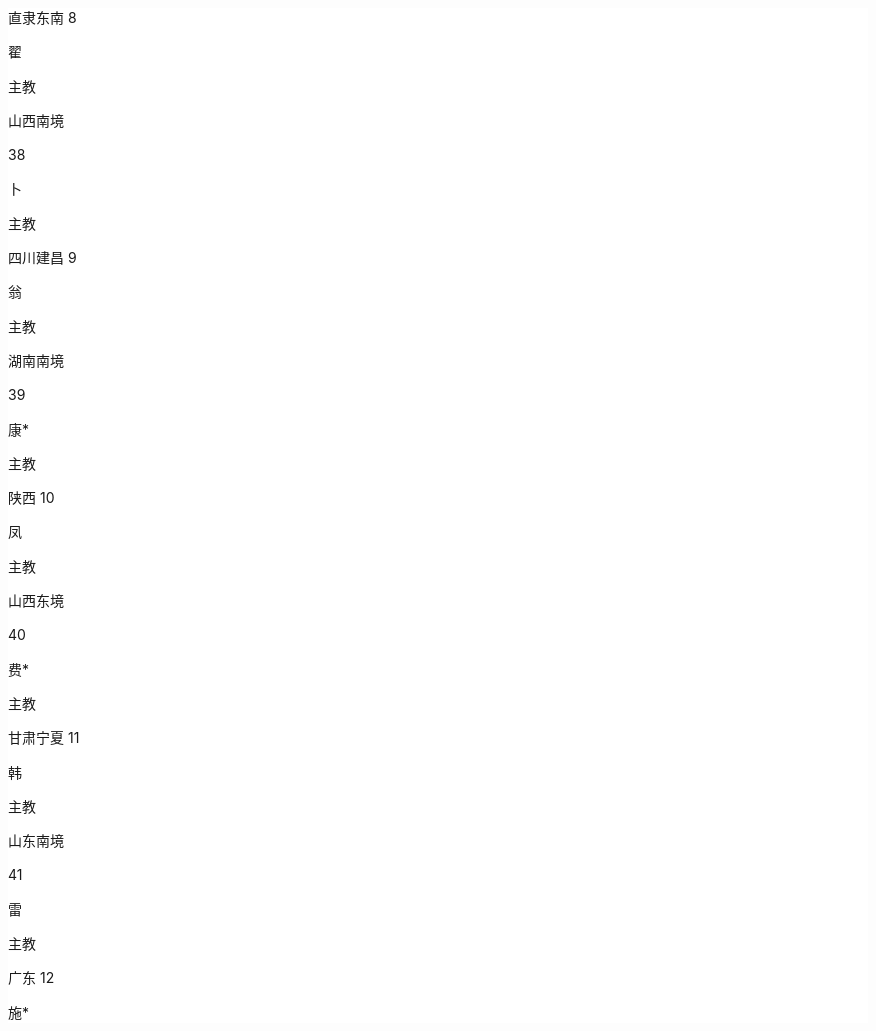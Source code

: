 直隶东南
8
	
翟
	
主教
	
山西南境
	
38
	
卜
	
主教
	
四川建昌
9
	
翁
	
主教
	
湖南南境
	
39
	
康*
	
主教
	
陕西
10
	
凤
	
主教
	
山西东境
	
40
	
费*
	
主教
	
甘肃宁夏
11
	
韩
	
主教
	
山东南境
	
41
	
雷
	
主教
	
广东
12
	
施*
	